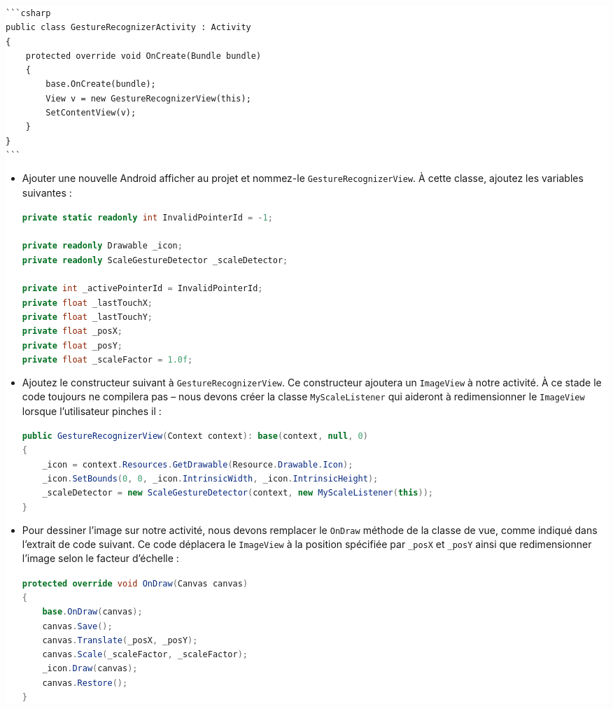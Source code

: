     ```csharp
    public class GestureRecognizerActivity : Activity
    {
        protected override void OnCreate(Bundle bundle)
        {
            base.OnCreate(bundle);
            View v = new GestureRecognizerView(this);
            SetContentView(v);
        }
    }
    ```

-   Ajouter une nouvelle Android afficher au projet et nommez-le `GestureRecognizerView`. À cette classe, ajoutez les variables suivantes :

    ```csharp
    private static readonly int InvalidPointerId = -1;

    private readonly Drawable _icon;
    private readonly ScaleGestureDetector _scaleDetector;

    private int _activePointerId = InvalidPointerId;
    private float _lastTouchX;
    private float _lastTouchY;
    private float _posX;
    private float _posY;
    private float _scaleFactor = 1.0f;
    ```

-   Ajoutez le constructeur suivant à `GestureRecognizerView`. Ce constructeur ajoutera un `ImageView` à notre activité. À ce stade le code toujours ne compilera pas &ndash; nous devons créer la classe `MyScaleListener` qui aideront à redimensionner le `ImageView` lorsque l’utilisateur pinches il :

    ```csharp
    public GestureRecognizerView(Context context): base(context, null, 0)
    {
        _icon = context.Resources.GetDrawable(Resource.Drawable.Icon);
        _icon.SetBounds(0, 0, _icon.IntrinsicWidth, _icon.IntrinsicHeight);
        _scaleDetector = new ScaleGestureDetector(context, new MyScaleListener(this));
    }
    ```

-   Pour dessiner l’image sur notre activité, nous devons remplacer le `OnDraw` méthode de la classe de vue, comme indiqué dans l’extrait de code suivant. Ce code déplacera le `ImageView` à la position spécifiée par `_posX` et `_posY` ainsi que redimensionner l’image selon le facteur d’échelle :

    ```csharp
    protected override void OnDraw(Canvas canvas)
    {
        base.OnDraw(canvas);
        canvas.Save();
        canvas.Translate(_posX, _posY);
        canvas.Scale(_scaleFactor, _scaleFactor);
        _icon.Draw(canvas);
        canvas.Restore();
    }
    ```
